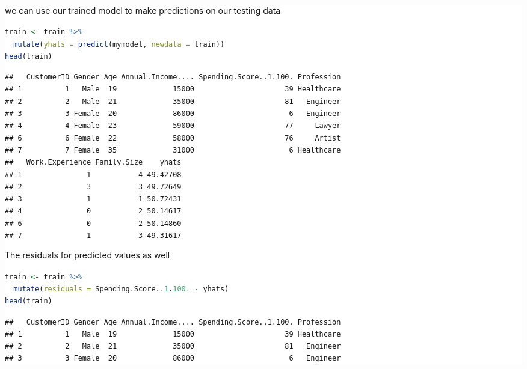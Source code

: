 we can use our trained model to make predictions on our testing data

``` r
train <- train %>%
  mutate(yhats = predict(mymodel, newdata = train))
head(train)
```

    ##   CustomerID Gender Age Annual.Income.... Spending.Score..1.100. Profession
    ## 1          1   Male  19             15000                     39 Healthcare
    ## 2          2   Male  21             35000                     81   Engineer
    ## 3          3 Female  20             86000                      6   Engineer
    ## 4          4 Female  23             59000                     77     Lawyer
    ## 6          6 Female  22             58000                     76     Artist
    ## 7          7 Female  35             31000                      6 Healthcare
    ##   Work.Experience Family.Size    yhats
    ## 1               1           4 49.42708
    ## 2               3           3 49.72649
    ## 3               1           1 50.72431
    ## 4               0           2 50.14617
    ## 6               0           2 50.14860
    ## 7               1           3 49.31617

The residuals for predicted values as well

``` r
train <- train %>%
  mutate(residuals = Spending.Score..1.100. - yhats)
head(train)
```

    ##   CustomerID Gender Age Annual.Income.... Spending.Score..1.100. Profession
    ## 1          1   Male  19             15000                     39 Healthcare
    ## 2          2   Male  21             35000                     81   Engineer
    ## 3          3 Female  20             86000                      6   Engineer